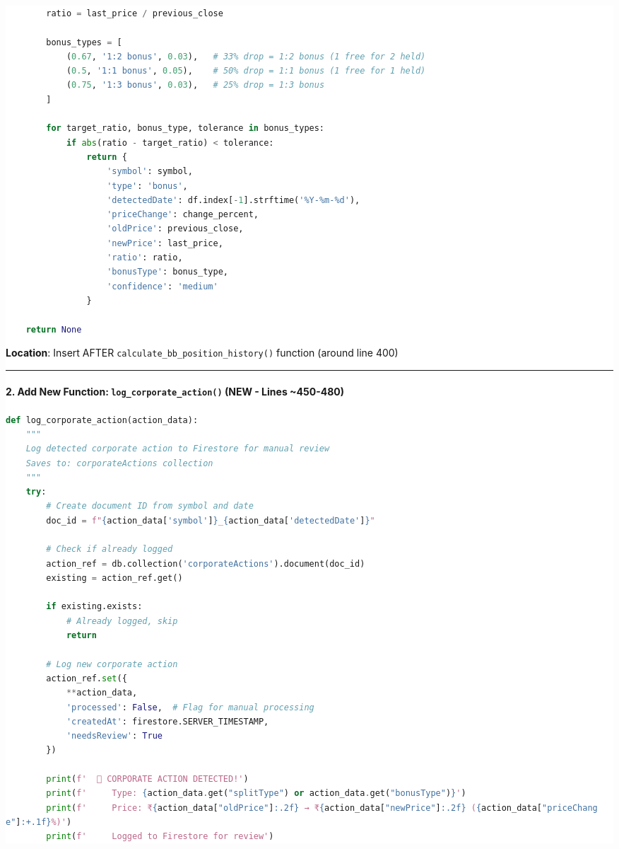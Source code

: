 ```python
        ratio = last_price / previous_close

        bonus_types = [
            (0.67, '1:2 bonus', 0.03),   # 33% drop = 1:2 bonus (1 free for 2 held)
            (0.5, '1:1 bonus', 0.05),    # 50% drop = 1:1 bonus (1 free for 1 held)
            (0.75, '1:3 bonus', 0.03),   # 25% drop = 1:3 bonus
        ]

        for target_ratio, bonus_type, tolerance in bonus_types:
            if abs(ratio - target_ratio) < tolerance:
                return {
                    'symbol': symbol,
                    'type': 'bonus',
                    'detectedDate': df.index[-1].strftime('%Y-%m-%d'),
                    'priceChange': change_percent,
                    'oldPrice': previous_close,
                    'newPrice': last_price,
                    'ratio': ratio,
                    'bonusType': bonus_type,
                    'confidence': 'medium'
                }

    return None
```

**Location**: Insert AFTER `calculate_bb_position_history()` function (around line 400)

---

#### **2. Add New Function: `log_corporate_action()` (NEW - Lines ~450-480)**

```python
def log_corporate_action(action_data):
    """
    Log detected corporate action to Firestore for manual review
    Saves to: corporateActions collection
    """
    try:
        # Create document ID from symbol and date
        doc_id = f"{action_data['symbol']}_{action_data['detectedDate']}"

        # Check if already logged
        action_ref = db.collection('corporateActions').document(doc_id)
        existing = action_ref.get()

        if existing.exists:
            # Already logged, skip
            return

        # Log new corporate action
        action_ref.set({
            **action_data,
            'processed': False,  # Flag for manual processing
            'createdAt': firestore.SERVER_TIMESTAMP,
            'needsReview': True
        })

        print(f'  🚨 CORPORATE ACTION DETECTED!')
        print(f'     Type: {action_data.get("splitType") or action_data.get("bonusType")}')
        print(f'     Price: ₹{action_data["oldPrice"]:.2f} → ₹{action_data["newPrice"]:.2f} ({action_data["priceChange"]:+.1f}%)')
        print(f'     Logged to Firestore for review')

```